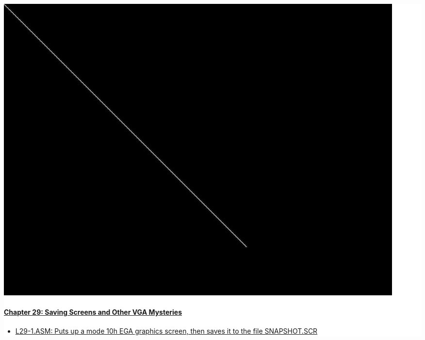 ![L28-3](images/L28-3.png)
 
#### [Chapter 29: Saving Screens and Other VGA Mysteries](https://github.com/jeffpar/abrash-black-book/blob/master/src/chapter-29.md)

  - [L29-1.ASM: Puts up a mode 10h EGA graphics screen, then saves it to the file SNAPSHOT.SCR](src/L29-1.ASM)
 